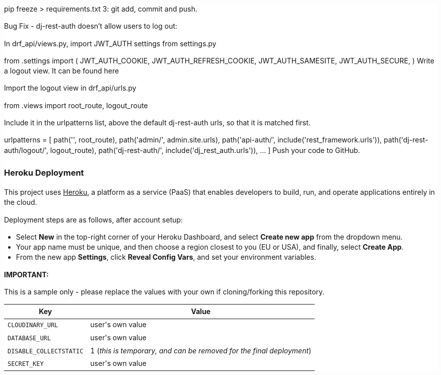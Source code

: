   pip freeze > requirements.txt
3: git add, commit and push.

Bug Fix - dj-rest-auth doesn’t allow users to log out:

In drf_api/views.py, import JWT_AUTH settings from settings.py

from .settings import (
JWT_AUTH_COOKIE, JWT_AUTH_REFRESH_COOKIE, JWT_AUTH_SAMESITE,
JWT_AUTH_SECURE,
)
Write a logout view. It can be found here

Import the logout view in drf_api/urls.py

from .views import root_route, logout_route

Include it in the urlpatterns list, above the default dj-rest-auth urls, so that it is matched first.

urlpatterns = [
    path('', root_route),
    path('admin/', admin.site.urls),
    path('api-auth/', include('rest_framework.urls')),
    path('dj-rest-auth/logout/', logout_route),
    path('dj-rest-auth/', include('dj_rest_auth.urls')),
    ...
]
Push your code to GitHub.

### Heroku Deployment

This project uses [Heroku](https://www.heroku.com), a platform as a service (PaaS) that enables developers to build, run, and operate applications entirely in the cloud.

Deployment steps are as follows, after account setup:

- Select **New** in the top-right corner of your Heroku Dashboard, and select **Create new app** from the dropdown menu.
- Your app name must be unique, and then choose a region closest to you (EU or USA), and finally, select **Create App**.
- From the new app **Settings**, click **Reveal Config Vars**, and set your environment variables.

**IMPORTANT:**

This is a sample only - please replace the values with your own if cloning/forking this repository.

| Key | Value |
| --- | --- |
| `CLOUDINARY_URL` | user's own value |
| `DATABASE_URL` | user's own value |
| `DISABLE_COLLECTSTATIC` | 1 (*this is temporary, and can be removed for the final deployment*) |
| `SECRET_KEY` | user's own value |
